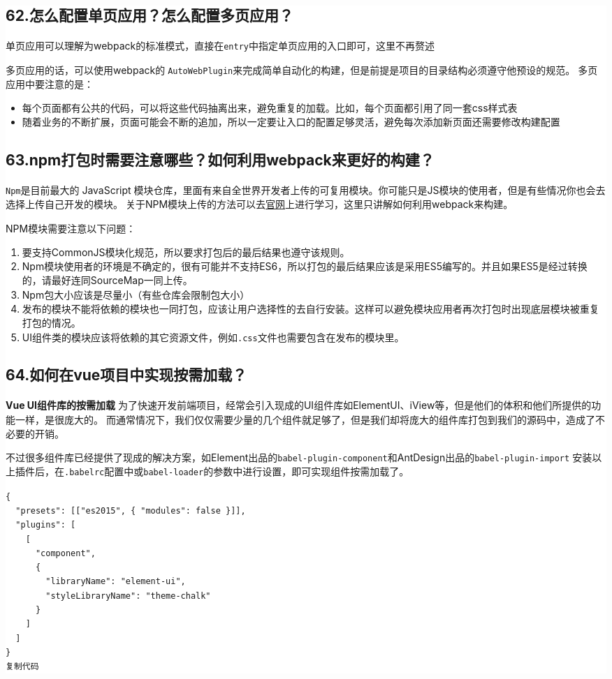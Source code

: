 
## 62.怎么配置单页应用？怎么配置多页应用？


单页应用可以理解为webpack的标准模式，直接在`entry`中指定单页应用的入口即可，这里不再赘述


多页应用的话，可以使用webpack的 `AutoWebPlugin`来完成简单自动化的构建，但是前提是项目的目录结构必须遵守他预设的规范。 多页应用中要注意的是：


- 每个页面都有公共的代码，可以将这些代码抽离出来，避免重复的加载。比如，每个页面都引用了同一套css样式表
- 随着业务的不断扩展，页面可能会不断的追加，所以一定要让入口的配置足够灵活，避免每次添加新页面还需要修改构建配置



## 63.npm打包时需要注意哪些？如何利用webpack来更好的构建？


`Npm`是目前最大的 JavaScript 模块仓库，里面有来自全世界开发者上传的可复用模块。你可能只是JS模块的使用者，但是有些情况你也会去选择上传自己开发的模块。 关于NPM模块上传的方法可以去[官网](https://link.zhihu.com/?target=https%3A//docs.npmjs.com/)上进行学习，这里只讲解如何利用webpack来构建。


NPM模块需要注意以下问题：


1. 要支持CommonJS模块化规范，所以要求打包后的最后结果也遵守该规则。
2. Npm模块使用者的环境是不确定的，很有可能并不支持ES6，所以打包的最后结果应该是采用ES5编写的。并且如果ES5是经过转换的，请最好连同SourceMap一同上传。
3. Npm包大小应该是尽量小（有些仓库会限制包大小）
4. 发布的模块不能将依赖的模块也一同打包，应该让用户选择性的去自行安装。这样可以避免模块应用者再次打包时出现底层模块被重复打包的情况。
5. UI组件类的模块应该将依赖的其它资源文件，例如`.css`文件也需要包含在发布的模块里。



## 64.如何在vue项目中实现按需加载？


**Vue UI组件库的按需加载** 为了快速开发前端项目，经常会引入现成的UI组件库如ElementUI、iView等，但是他们的体积和他们所提供的功能一样，是很庞大的。 而通常情况下，我们仅仅需要少量的几个组件就足够了，但是我们却将庞大的组件库打包到我们的源码中，造成了不必要的开销。


不过很多组件库已经提供了现成的解决方案，如Element出品的`babel-plugin-component`和AntDesign出品的`babel-plugin-import` 安装以上插件后，在`.babelrc`配置中或`babel-loader`的参数中进行设置，即可实现组件按需加载了。


```
{
  "presets": [["es2015", { "modules": false }]],
  "plugins": [
    [
      "component",
      {
        "libraryName": "element-ui",
        "styleLibraryName": "theme-chalk"
      }
    ]
  ]
}
复制代码
```
